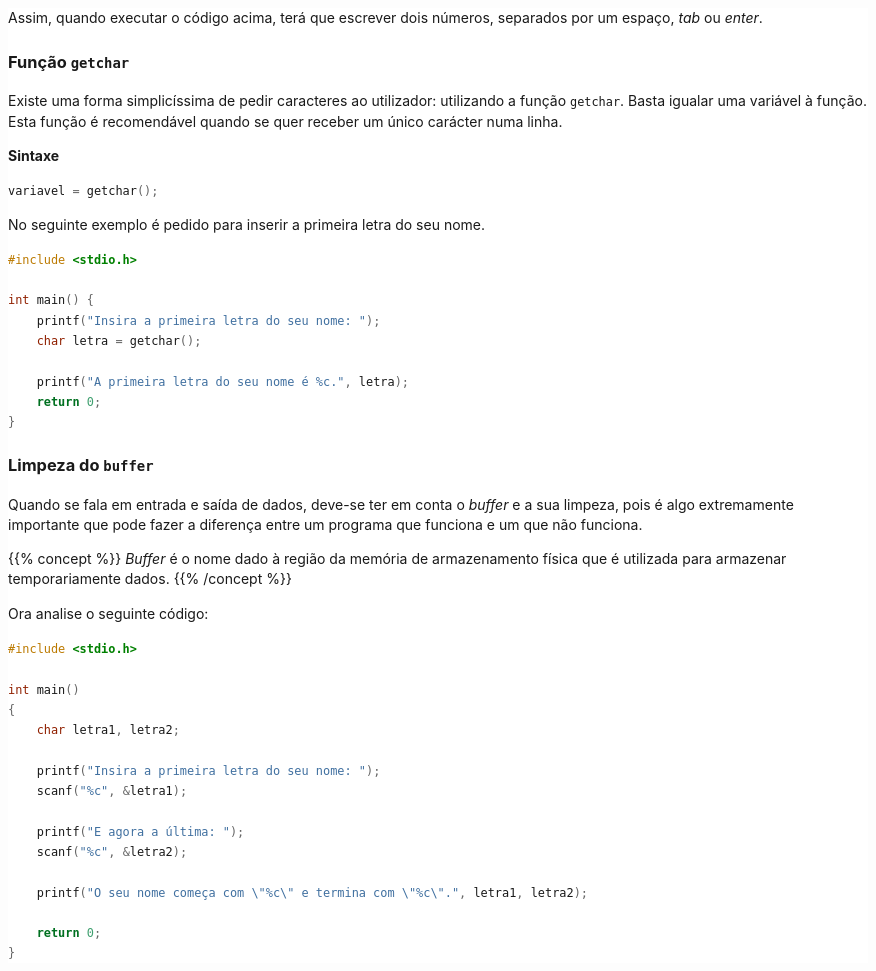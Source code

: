 
Assim, quando executar o código acima, terá que escrever dois números, separados por um espaço, *tab* ou *enter*.

### Função `getchar`

Existe uma forma simplicíssima de pedir caracteres ao utilizador: utilizando a função `getchar`. Basta igualar uma variável à função. Esta função é recomendável quando se quer receber um único carácter numa linha.

**Sintaxe**

```c
variavel = getchar();
```

No seguinte exemplo é pedido para inserir a primeira letra do seu nome.

```c
#include <stdio.h>

int main() {   
    printf("Insira a primeira letra do seu nome: ");
    char letra = getchar();

    printf("A primeira letra do seu nome é %c.", letra);
    return 0;
}
```

### Limpeza do `buffer`

Quando se fala em entrada e saída de dados, deve-se ter em conta o *buffer* e a sua limpeza, pois é algo extremamente importante que pode fazer a diferença entre um programa que funciona e um que não funciona.

{{% concept %}}
*Buffer* é o nome dado à região da memória de armazenamento física que é utilizada para armazenar temporariamente dados.
{{% /concept %}}

Ora analise o seguinte código:

```c
#include <stdio.h>

int main()
{   
    char letra1, letra2;

    printf("Insira a primeira letra do seu nome: ");
    scanf("%c", &letra1);

    printf("E agora a última: ");
    scanf("%c", &letra2);

    printf("O seu nome começa com \"%c\" e termina com \"%c\".", letra1, letra2);

    return 0;
}
```
